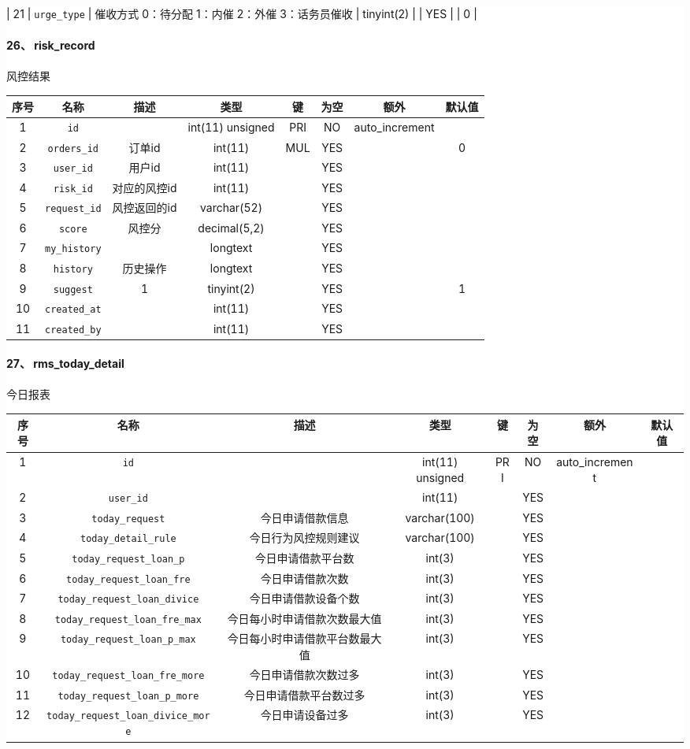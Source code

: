 | 21 | `urge_type` | 催收方式 0：待分配 1：内催 2：外催 3：话务员催收 | tinyint(2) |  | YES |  | 0 |


#### 26、 risk_record
风控结果

| 序号 | 名称 | 描述 | 类型 | 键 | 为空 | 额外 | 默认值 |
| :--: | :--: | :--: | :--: | :--: | :--: | :--: | :--: |
| 1 | `id` |  | int(11) unsigned | PRI | NO | auto_increment |  |
| 2 | `orders_id` | 订单id | int(11) | MUL | YES |  | 0 |
| 3 | `user_id` | 用户id | int(11) |  | YES |  |  |
| 4 | `risk_id` | 对应的风控id | int(11) |  | YES |  |  |
| 5 | `request_id` | 风控返回的id | varchar(52) |  | YES |  |  |
| 6 | `score` | 风控分 | decimal(5,2) |  | YES |  |  |
| 7 | `my_history` |  | longtext |  | YES |  |  |
| 8 | `history` | 历史操作 | longtext |  | YES |  |  |
| 9 | `suggest` | 1 | tinyint(2) |  | YES |  | 1 |
| 10 | `created_at` |  | int(11) |  | YES |  |  |
| 11 | `created_by` |  | int(11) |  | YES |  |  |


#### 27、 rms_today_detail
今日报表

| 序号 | 名称 | 描述 | 类型 | 键 | 为空 | 额外 | 默认值 |
| :--: | :--: | :--: | :--: | :--: | :--: | :--: | :--: |
| 1 | `id` |  | int(11) unsigned | PRI | NO | auto_increment |  |
| 2 | `user_id` |  | int(11) |  | YES |  |  |
| 3 | `today_request` | 今日申请借款信息	 | varchar(100) |  | YES |  |  |
| 4 | `today_detail_rule` | 今日行为风控规则建议 | varchar(100) |  | YES |  |  |
| 5 | `today_request_loan_p` | 今日申请借款平台数 | int(3) |  | YES |  |  |
| 6 | `today_request_loan_fre` | 今日申请借款次数 | int(3) |  | YES |  |  |
| 7 | `today_request_loan_divice` | 今日申请借款设备个数 | int(3) |  | YES |  |  |
| 8 | `today_request_loan_fre_max` | 今日每小时申请借款次数最大值 | int(3) |  | YES |  |  |
| 9 | `today_request_loan_p_max` | 今日每小时申请借款平台数最大值 | int(3) |  | YES |  |  |
| 10 | `today_request_loan_fre_more` | 今日申请借款次数过多 | int(3) |  | YES |  |  |
| 11 | `today_request_loan_p_more` | 今日申请借款平台数过多 | int(3) |  | YES |  |  |
| 12 | `today_request_loan_divice_more` | 今日申请设备过多 | int(3) |  | YES |  |  |
